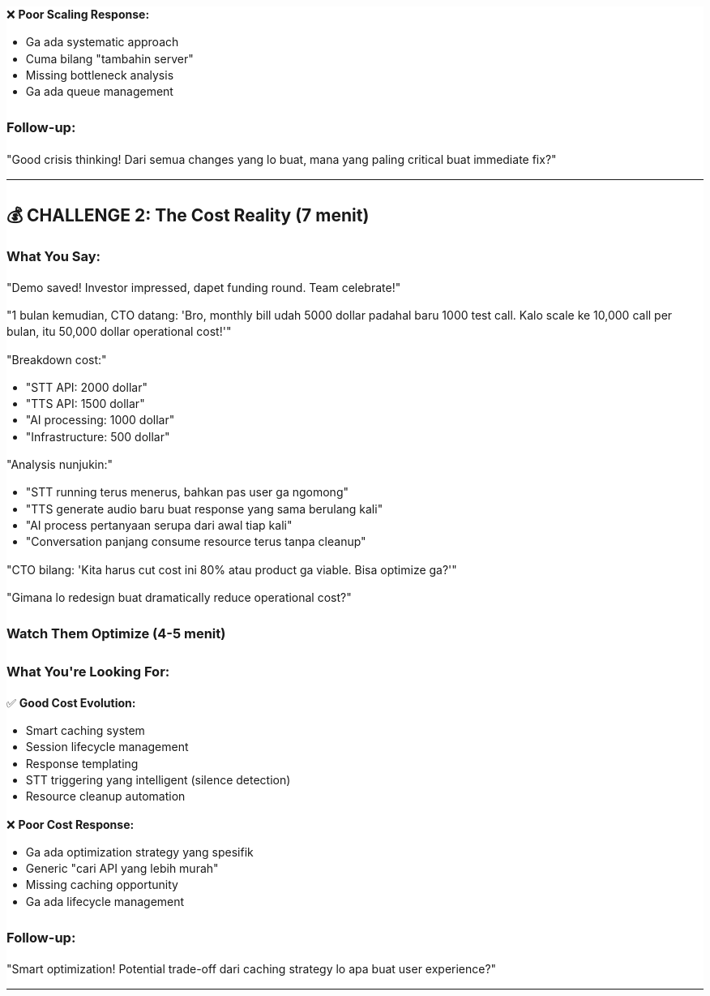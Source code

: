❌ **Poor Scaling Response:**
- Ga ada systematic approach
- Cuma bilang "tambahin server"
- Missing bottleneck analysis
- Ga ada queue management

### Follow-up:
"Good crisis thinking! Dari semua changes yang lo buat, mana yang paling critical buat immediate fix?"

---

## 💰 CHALLENGE 2: The Cost Reality (7 menit)

### What You Say:
"Demo saved! Investor impressed, dapet funding round. Team celebrate!"

"1 bulan kemudian, CTO datang: 'Bro, monthly bill udah 5000 dollar padahal baru 1000 test call. Kalo scale ke 10,000 call per bulan, itu 50,000 dollar operational cost!'"

"Breakdown cost:"
- "STT API: 2000 dollar"
- "TTS API: 1500 dollar"
- "AI processing: 1000 dollar"
- "Infrastructure: 500 dollar"

"Analysis nunjukin:"
- "STT running terus menerus, bahkan pas user ga ngomong"
- "TTS generate audio baru buat response yang sama berulang kali"
- "AI process pertanyaan serupa dari awal tiap kali"
- "Conversation panjang consume resource terus tanpa cleanup"

"CTO bilang: 'Kita harus cut cost ini 80% atau product ga viable. Bisa optimize ga?'"

"Gimana lo redesign buat dramatically reduce operational cost?"

### Watch Them Optimize (4-5 menit)

### What You're Looking For:
✅ **Good Cost Evolution:**
- Smart caching system
- Session lifecycle management
- Response templating
- STT triggering yang intelligent (silence detection)
- Resource cleanup automation

❌ **Poor Cost Response:**
- Ga ada optimization strategy yang spesifik
- Generic "cari API yang lebih murah"
- Missing caching opportunity
- Ga ada lifecycle management

### Follow-up:
"Smart optimization! Potential trade-off dari caching strategy lo apa buat user experience?"

---